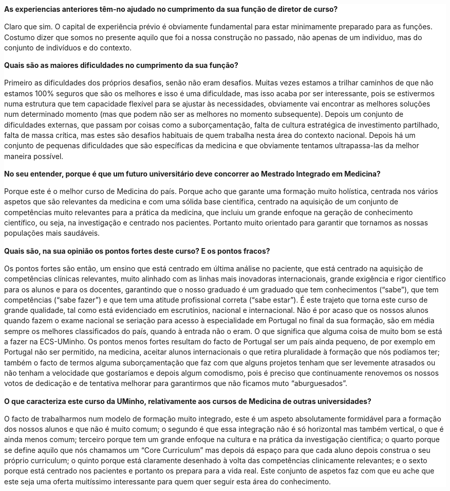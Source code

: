 
**As experiencias anteriores têm-no ajudado no cumprimento da sua função de diretor de curso?**

Claro que sim. O capital de experiência prévio é obviamente fundamental para estar minimamente preparado para as funções. Costumo dizer que somos no presente aquilo que foi a nossa construção no passado, não apenas de um individuo, mas do conjunto de indivíduos e do contexto.


**Quais são as maiores dificuldades no cumprimento da sua função?**

Primeiro as dificuldades dos próprios desafios, senão não eram desafios. Muitas vezes estamos a trilhar caminhos de que não estamos 100% seguros que são os melhores e isso é uma dificuldade, mas isso acaba por ser interessante, pois se estivermos numa estrutura que tem capacidade flexível para se ajustar às necessidades, obviamente vai encontrar as melhores soluções num determinado momento (mas que podem não ser as melhores no momento subsequente). Depois um conjunto de dificuldades externas, que passam por coisas como a suborçamentação, falta de cultura estratégica de investimento partilhado, falta de massa crítica, mas estes são desafios habituais de quem trabalha nesta área do contexto nacional. Depois há um conjunto de pequenas dificuldades que são específicas da medicina e que obviamente tentamos ultrapassa-las da melhor maneira possível.


**No seu entender, porque é que um futuro universitário deve concorrer ao Mestrado Integrado em Medicina?**

Porque este é o melhor curso de Medicina do país. Porque acho que garante uma formação muito holística, centrada nos vários aspetos que são relevantes da medicina e com uma sólida base científica, centrado na aquisição de um conjunto de competências muito relevantes para a prática da medicina, que incluiu um grande enfoque na geração de conhecimento científico, ou seja, na investigação e centrado nos pacientes. Portanto muito orientado para garantir que tornamos as nossas populações mais saudáveis.


**Quais são, na sua opinião os pontos fortes deste curso? E os pontos fracos?**

Os pontos fortes são então, um ensino que está centrado em última análise no paciente, que está centrado na aquisição de competências clínicas relevantes, muito alinhado com as linhas mais inovadoras internacionais, grande exigência e rigor científico para os alunos e para os docentes, garantindo que o nosso graduado é um graduado que tem conhecimentos (“sabe”), que tem competências (“sabe fazer”) e que tem uma atitude profissional correta (“sabe estar”). É este trajeto que torna este curso de grande qualidade, tal como está evidenciado em escrutínios, nacional e internacional. Não é por acaso que os nossos alunos quando fazem o exame nacional se seriação para acesso à especialidade em Portugal no final da sua formação, são em média sempre os melhores classificados do país, quando à entrada não o eram. O que significa que alguma coisa de muito bom se está a fazer na ECS-UMinho.
Os pontos menos fortes resultam do facto de Portugal ser um país ainda pequeno, de por exemplo em Portugal não ser permitido, na medicina, aceitar alunos internacionais o que retira pluralidade à formação que nós podíamos ter; também o facto de termos alguma suborçamentação que faz com que alguns projetos tenham que ser levemente atrasados ou não tenham a velocidade que gostaríamos e depois algum comodismo, pois é preciso que continuamente renovemos os nossos votos de dedicação e de tentativa melhorar para garantirmos que não ficamos muto “aburguesados”.


**O que caracteriza este curso da UMinho, relativamente aos cursos de Medicina de outras universidades?**

O facto de trabalharmos num modelo de formação muito integrado, este é um aspeto absolutamente formidável para a formação dos nossos alunos e que não é muito comum; o segundo é que essa integração não é só horizontal mas também vertical, o que é ainda menos comum; terceiro porque tem um grande enfoque na cultura e na prática da investigação científica; o quarto porque se define aquilo que nós chamamos um “Core Curriculum” mas depois dá espaço para que cada aluno depois construa o seu próprio curriculum; o quinto porque está claramente desenhado à volta das competências clinicamente relevantes; e o sexto porque está centrado nos pacientes e portanto os prepara para a vida real. Este conjunto de aspetos faz com que eu ache que este seja uma oferta muitíssimo interessante para quem quer seguir esta área do conhecimento.
